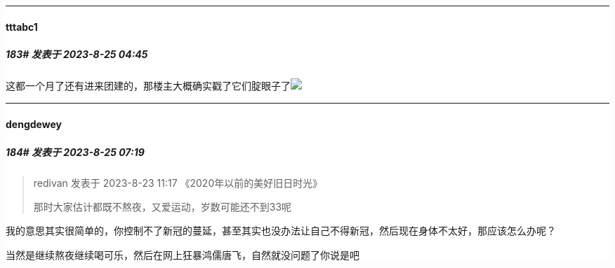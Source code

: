 
*****

####  tttabc1  
##### 183#       发表于 2023-8-25 04:45

这都一个月了还有进来团建的，那楼主大概确实戳了它们腚眼子了<img src="https://static.saraba1st.com/image/smiley/face2017/067.png" referrerpolicy="no-referrer">


*****

####  dengdewey  
##### 184#       发表于 2023-8-25 07:19

<blockquote>redivan 发表于 2023-8-23 11:17
《2020年以前的美好旧日时光》

那时大家估计都既不熬夜，又爱运动，岁数可能还不到33呢
</blockquote>
我的意思其实很简单的，你控制不了新冠的蔓延，甚至其实也没办法让自己不得新冠，然后现在身体不太好，那应该怎么办呢？

当然是继续熬夜继续喝可乐，然后在网上狂暴鸿儒唐飞，自然就没问题了你说是吧


